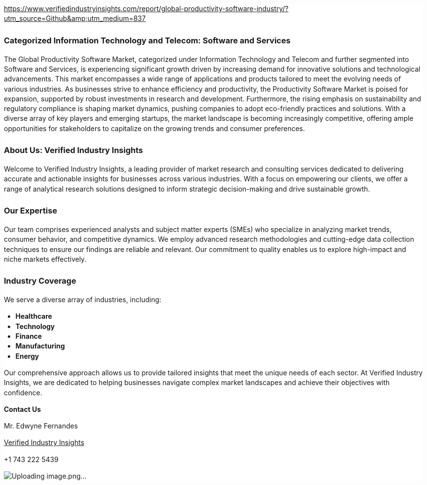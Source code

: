 </strong><a href="https://www.verifiedindustryinsights.com/report/global-productivity-software-industry/?utm_source=Github&amp;utm_medium=837">https://www.verifiedindustryinsights.com/report/global-productivity-software-industry/?utm_source=Github&amp;utm_medium=837</a>&nbsp;</p><h3>Categorized Information Technology and Telecom: Software and Services </h3><p>The Global Productivity Software Market, categorized under Information Technology and Telecom and further segmented into Software and Services, is experiencing significant growth driven by increasing demand for innovative solutions and technological advancements. This market encompasses a wide range of applications and products tailored to meet the evolving needs of various industries. As businesses strive to enhance efficiency and productivity, the Productivity Software Market is poised for expansion, supported by robust investments in research and development. Furthermore, the rising emphasis on sustainability and regulatory compliance is shaping market dynamics, pushing companies to adopt eco-friendly practices and solutions. With a diverse array of key players and emerging startups, the market landscape is becoming increasingly competitive, offering ample opportunities for stakeholders to capitalize on the growing trends and consumer preferences.</p><h3>About Us: Verified Industry Insights</h3><p>Welcome to Verified Industry Insights, a leading provider of market research and consulting services dedicated to delivering accurate and actionable insights for businesses across various industries. With a focus on empowering our clients, we offer a range of analytical research solutions designed to inform strategic decision-making and drive sustainable growth.</p><h3>Our Expertise</h3><p>Our team comprises experienced analysts and subject matter experts (SMEs) who specialize in analyzing market trends, consumer behavior, and competitive dynamics. We employ advanced research methodologies and cutting-edge data collection techniques to ensure our findings are reliable and relevant. Our commitment to quality enables us to explore high-impact and niche markets effectively.</p><h3>Industry Coverage</h3><p>We serve a diverse array of industries, including:</p><ul><li><strong>Healthcare</strong></li><li><strong>Technology</strong></li><li><strong>Finance</strong></li><li><strong>Manufacturing</strong></li><li><strong>Energy</strong></li></ul><p>Our comprehensive approach allows us to provide tailored insights that meet the unique needs of each sector. At Verified Industry Insights, we are dedicated to helping businesses navigate complex market landscapes and achieve their objectives with confidence.</p><p><strong>Contact Us</strong></p><p>Mr. Edwyne Fernandes</p><p><a href="https://www.verifiedindustryinsights.com/">Verified Industry Insights</a></p><p>+1 743 222 5439</p>
![Uploading image.png…]()
